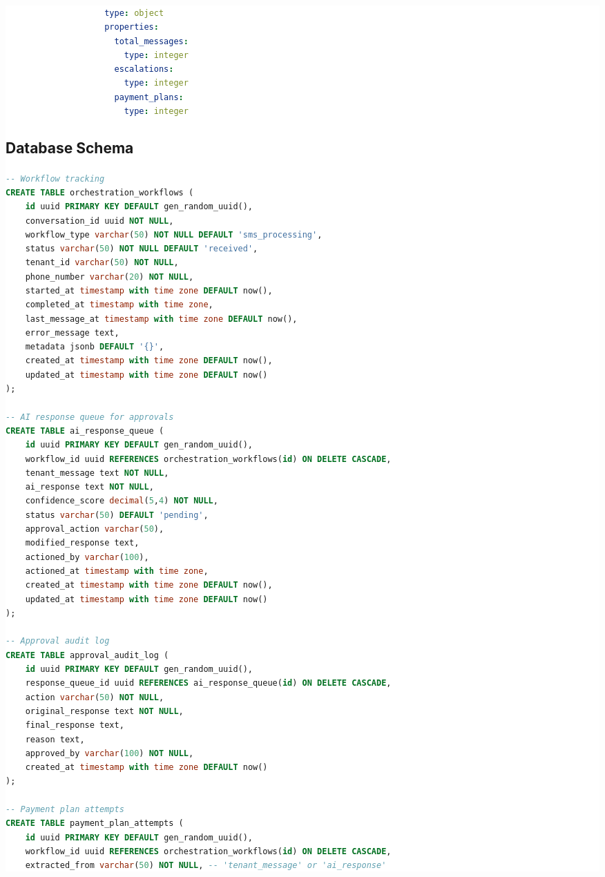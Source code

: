 ```yaml
                    type: object
                    properties:
                      total_messages:
                        type: integer
                      escalations:
                        type: integer
                      payment_plans:
                        type: integer
```

## Database Schema

```sql
-- Workflow tracking
CREATE TABLE orchestration_workflows (
    id uuid PRIMARY KEY DEFAULT gen_random_uuid(),
    conversation_id uuid NOT NULL,
    workflow_type varchar(50) NOT NULL DEFAULT 'sms_processing',
    status varchar(50) NOT NULL DEFAULT 'received',
    tenant_id varchar(50) NOT NULL,
    phone_number varchar(20) NOT NULL,
    started_at timestamp with time zone DEFAULT now(),
    completed_at timestamp with time zone,
    last_message_at timestamp with time zone DEFAULT now(),
    error_message text,
    metadata jsonb DEFAULT '{}',
    created_at timestamp with time zone DEFAULT now(),
    updated_at timestamp with time zone DEFAULT now()
);

-- AI response queue for approvals
CREATE TABLE ai_response_queue (
    id uuid PRIMARY KEY DEFAULT gen_random_uuid(),
    workflow_id uuid REFERENCES orchestration_workflows(id) ON DELETE CASCADE,
    tenant_message text NOT NULL,
    ai_response text NOT NULL,
    confidence_score decimal(5,4) NOT NULL,
    status varchar(50) DEFAULT 'pending',
    approval_action varchar(50),
    modified_response text,
    actioned_by varchar(100),
    actioned_at timestamp with time zone,
    created_at timestamp with time zone DEFAULT now(),
    updated_at timestamp with time zone DEFAULT now()
);

-- Approval audit log
CREATE TABLE approval_audit_log (
    id uuid PRIMARY KEY DEFAULT gen_random_uuid(),
    response_queue_id uuid REFERENCES ai_response_queue(id) ON DELETE CASCADE,
    action varchar(50) NOT NULL,
    original_response text NOT NULL,
    final_response text,
    reason text,
    approved_by varchar(100) NOT NULL,
    created_at timestamp with time zone DEFAULT now()
);

-- Payment plan attempts
CREATE TABLE payment_plan_attempts (
    id uuid PRIMARY KEY DEFAULT gen_random_uuid(),
    workflow_id uuid REFERENCES orchestration_workflows(id) ON DELETE CASCADE,
    extracted_from varchar(50) NOT NULL, -- 'tenant_message' or 'ai_response'
```